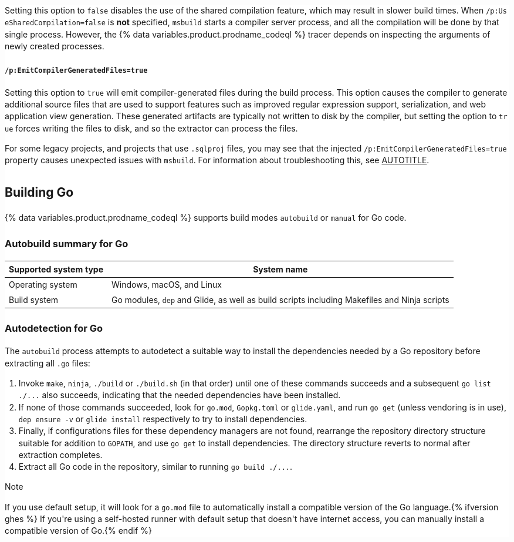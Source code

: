Setting this option to `false` disables the use of the shared compilation feature, which may result in slower build times. When `/p:UseSharedCompilation=false` is **not** specified, `msbuild` starts a compiler server process, and all the compilation will be done by that single process. However, the {% data variables.product.prodname_codeql %} tracer depends on inspecting the arguments of newly created processes.

#### `/p:EmitCompilerGeneratedFiles=true`

Setting this option to `true` will emit compiler-generated files during the build process. This option causes the compiler to generate additional source files that are used to support features such as improved regular expression support, serialization, and web application view generation. These generated artifacts are typically not written to disk by the compiler, but setting the option to `true` forces writing the files to disk, and so the extractor can process the files.

For some legacy projects, and projects that use `.sqlproj` files, you may see that the injected `/p:EmitCompilerGeneratedFiles=true` property causes unexpected issues with `msbuild`. For information about troubleshooting this, see [AUTOTITLE](/code-security/code-scanning/troubleshooting-code-scanning/c-sharp-compiler-unexpectedly-failing).

## Building Go

{% data variables.product.prodname_codeql %} supports build modes `autobuild` or `manual` for Go code.

### Autobuild summary for Go

| Supported system type | System name |
|----|----|
| Operating system | Windows, macOS, and Linux |
| Build system | Go modules, `dep` and Glide, as well as build scripts including Makefiles and Ninja scripts |

### Autodetection for Go

The `autobuild` process attempts to autodetect a suitable way to install the dependencies needed by a Go repository before extracting all `.go` files:

1. Invoke `make`, `ninja`, `./build` or `./build.sh` (in that order) until one of these commands succeeds and a subsequent `go list ./...` also succeeds, indicating that the needed dependencies have been installed.
1. If none of those commands succeeded, look for `go.mod`, `Gopkg.toml` or `glide.yaml`, and run `go get` (unless vendoring is in use), `dep ensure -v` or `glide install` respectively to try to install dependencies.
1. Finally, if configurations files for these dependency managers are not found, rearrange the repository directory structure suitable for addition to `GOPATH`, and use `go get` to install dependencies. The directory structure reverts to normal after extraction completes.
1. Extract all Go code in the repository, similar to running `go build ./...`.

> [!NOTE]
> If you use default setup, it will look for a `go.mod` file to automatically install a compatible version of the Go language.{% ifversion ghes %} If you're using a self-hosted runner with default setup that doesn't have internet access, you can manually install a compatible version of Go.{% endif %}
